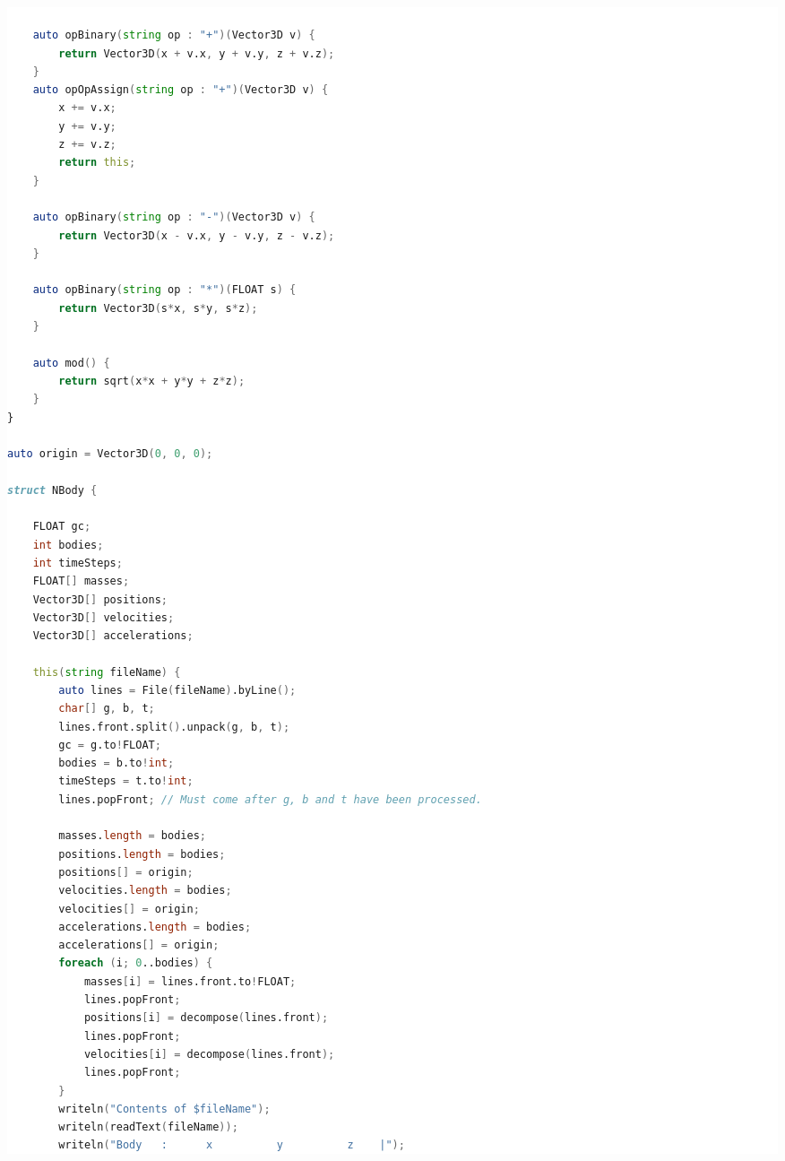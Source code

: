 ```D

    auto opBinary(string op : "+")(Vector3D v) {
        return Vector3D(x + v.x, y + v.y, z + v.z);
    }
    auto opOpAssign(string op : "+")(Vector3D v) {
        x += v.x;
        y += v.y;
        z += v.z;
        return this;
    }

    auto opBinary(string op : "-")(Vector3D v) {
        return Vector3D(x - v.x, y - v.y, z - v.z);
    }

    auto opBinary(string op : "*")(FLOAT s) {
        return Vector3D(s*x, s*y, s*z);
    }

    auto mod() {
        return sqrt(x*x + y*y + z*z);
    }
}

auto origin = Vector3D(0, 0, 0);

struct NBody {

    FLOAT gc;
    int bodies;
    int timeSteps;
    FLOAT[] masses;
    Vector3D[] positions;
    Vector3D[] velocities;
    Vector3D[] accelerations;

    this(string fileName) {
        auto lines = File(fileName).byLine();
        char[] g, b, t;
        lines.front.split().unpack(g, b, t);
        gc = g.to!FLOAT;
        bodies = b.to!int;
        timeSteps = t.to!int;
        lines.popFront; // Must come after g, b and t have been processed.

        masses.length = bodies;
        positions.length = bodies;
        positions[] = origin;
        velocities.length = bodies;
        velocities[] = origin;
        accelerations.length = bodies;
        accelerations[] = origin;
        foreach (i; 0..bodies) {
            masses[i] = lines.front.to!FLOAT;
            lines.popFront;
            positions[i] = decompose(lines.front);
            lines.popFront;
            velocities[i] = decompose(lines.front);
            lines.popFront;
        }
        writeln("Contents of $fileName");
        writeln(readText(fileName));
        writeln("Body   :      x          y          z    |");
```